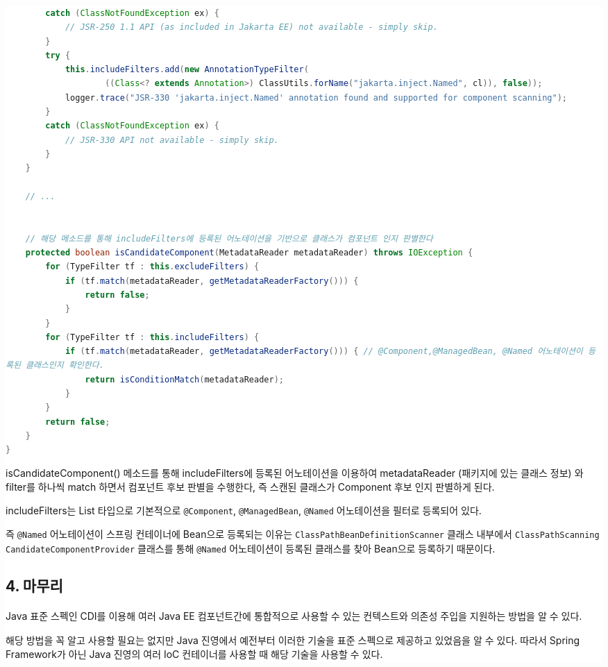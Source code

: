 ```java
		catch (ClassNotFoundException ex) {
			// JSR-250 1.1 API (as included in Jakarta EE) not available - simply skip.
		}
		try {
			this.includeFilters.add(new AnnotationTypeFilter(
					((Class<? extends Annotation>) ClassUtils.forName("jakarta.inject.Named", cl)), false));
			logger.trace("JSR-330 'jakarta.inject.Named' annotation found and supported for component scanning");
		}
		catch (ClassNotFoundException ex) {
			// JSR-330 API not available - simply skip.
		}
	}

    // ...


    // 해당 메소드를 통해 includeFilters에 등록된 어노테이션을 기반으로 클래스가 컴포넌트 인지 판별한다
	protected boolean isCandidateComponent(MetadataReader metadataReader) throws IOException {
		for (TypeFilter tf : this.excludeFilters) {
			if (tf.match(metadataReader, getMetadataReaderFactory())) {
				return false;
			}
		}
		for (TypeFilter tf : this.includeFilters) {
			if (tf.match(metadataReader, getMetadataReaderFactory())) { // @Component,@ManagedBean, @Named 어노테이션이 등록된 클래스인지 확인한다.
				return isConditionMatch(metadataReader);
			}
		}
		return false;
	}
}

```

isCandidateComponent() 메소드를 통해 includeFilters에 등록된 어노테이션을 이용하여 metadataReader (패키지에 있는 클래스 정보) 와 filter를 하나씩 match 하면서 컴포넌트 후보 판별을 수행한다, 즉 스캔된 클래스가 Component 후보 인지 판별하게 된다.

includeFilters는 List<TypeFilter> 타입으로 기본적으로 `@Component`, `@ManagedBean`, `@Named` 어노테이션을 필터로 등록되어 있다.

즉 `@Named` 어노테이션이 스프링 컨테이너에 Bean으로 등록되는 이유는 `ClassPathBeanDefinitionScanner` 클래스 내부에서 `ClassPathScanningCandidateComponentProvider` 클래스를 통해 `@Named` 어노테이션이 등록된 클래스를 찾아 Bean으로 등록하기 때문이다.

## 4. 마무리

Java 표준 스펙인 CDI를 이용해 여러 Java EE 컴포넌트간에 통합적으로 사용할 수 있는 컨텍스트와 의존성 주입을 지원하는 방법을 알 수 있다.

해당 방법을 꼭 알고 사용할 필요는 없지만 Java 진영에서 예전부터 이러한 기술을 표준 스펙으로 제공하고 있었음을 알 수 있다.
따라서 Spring Framework가 아닌 Java 진영의 여러 IoC 컨테이너를 사용할 때 해당 기술을 사용할 수 있다.

